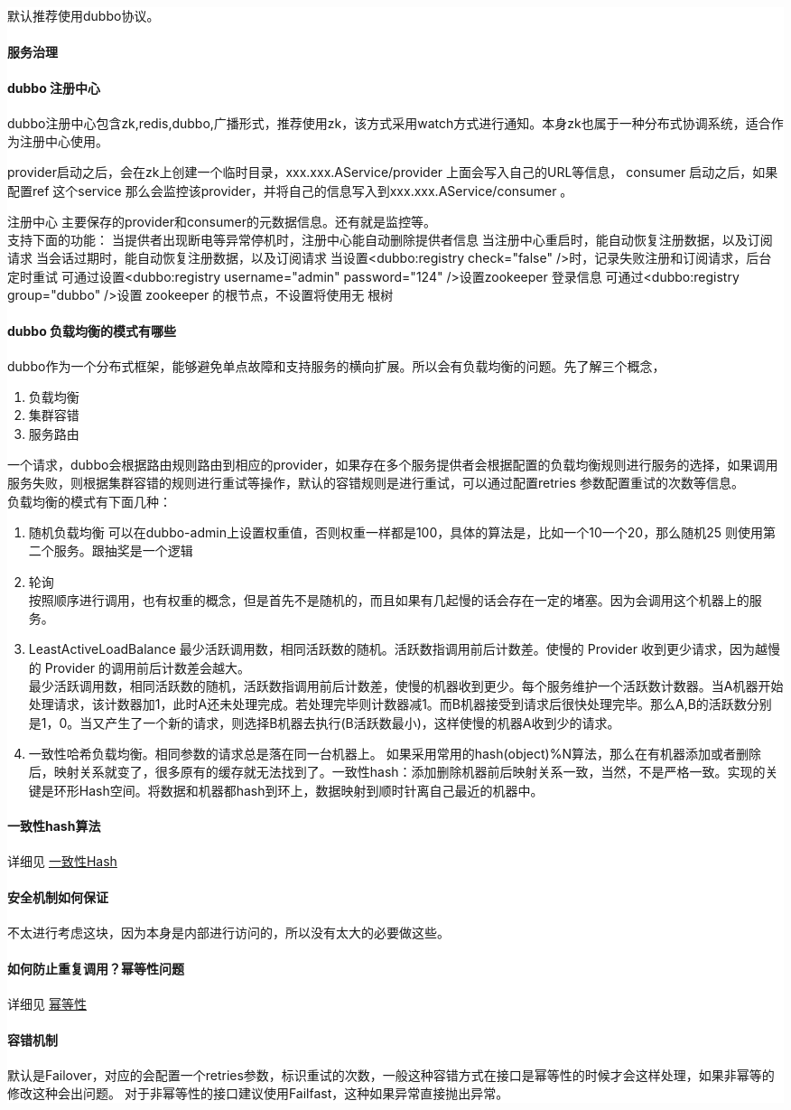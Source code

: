 默认推荐使用dubbo协议。

#### 服务治理

#### dubbo 注册中心
dubbo注册中心包含zk,redis,dubbo,广播形式，推荐使用zk，该方式采用watch方式进行通知。本身zk也属于一种分布式协调系统，适合作为注册中心使用。  

provider启动之后，会在zk上创建一个临时目录，xxx.xxx.AService/provider  上面会写入自己的URL等信息，
consumer 启动之后，如果配置ref 这个service 那么会监控该provider，并将自己的信息写入到xxx.xxx.AService/consumer 。

注册中心 主要保存的provider和consumer的元数据信息。还有就是监控等。   
支持下面的功能：
当提供者出现断电等异常停机时，注册中心能自动删除提供者信息
当注册中心重启时，能自动恢复注册数据，以及订阅请求
当会话过期时，能自动恢复注册数据，以及订阅请求
当设置<dubbo:registry check="false" />时，记录失败注册和订阅请求，后台定时重试
可通过设置<dubbo:registry username="admin" password="124" />设置zookeeper 登录信息
可通过<dubbo:registry group="dubbo" />设置 zookeeper 的根节点，不设置将使用无 根树


#### dubbo 负载均衡的模式有哪些
dubbo作为一个分布式框架，能够避免单点故障和支持服务的横向扩展。所以会有负载均衡的问题。先了解三个概念，
1. 负载均衡
2. 集群容错
3. 服务路由

一个请求，dubbo会根据路由规则路由到相应的provider，如果存在多个服务提供者会根据配置的负载均衡规则进行服务的选择，如果调用服务失败，则根据集群容错的规则进行重试等操作，默认的容错规则是进行重试，可以通过配置retries 参数配置重试的次数等信息。  
负载均衡的模式有下面几种：   
1. 随机负载均衡
可以在dubbo-admin上设置权重值，否则权重一样都是100，具体的算法是，比如一个10一个20，那么随机25 则使用第二个服务。跟抽奖是一个逻辑
2. 轮询  
按照顺序进行调用，也有权重的概念，但是首先不是随机的，而且如果有几起慢的话会存在一定的堵塞。因为会调用这个机器上的服务。
3. LeastActiveLoadBalance 最少活跃调用数，相同活跃数的随机。活跃数指调用前后计数差。使慢的 Provider 收到更少请求，因为越慢的 Provider 的调用前后计数差会越大。  
最少活跃调用数，相同活跃数的随机，活跃数指调用前后计数差，使慢的机器收到更少。每个服务维护一个活跃数计数器。当A机器开始处理请求，该计数器加1，此时A还未处理完成。若处理完毕则计数器减1。而B机器接受到请求后很快处理完毕。那么A,B的活跃数分别是1，0。当又产生了一个新的请求，则选择B机器去执行(B活跃数最小)，这样使慢的机器A收到少的请求。

4. 一致性哈希负载均衡。相同参数的请求总是落在同一台机器上。
如果采用常用的hash(object)%N算法，那么在有机器添加或者删除后，映射关系就变了，很多原有的缓存就无法找到了。一致性hash：添加删除机器前后映射关系一致，当然，不是严格一致。实现的关键是环形Hash空间。将数据和机器都hash到环上，数据映射到顺时针离自己最近的机器中。

#### 一致性hash算法
详细见 [一致性Hash](一致性Hash.md)

#### 安全机制如何保证
不太进行考虑这块，因为本身是内部进行访问的，所以没有太大的必要做这些。

#### 如何防止重复调用？幂等性问题
详细见 [幂等性](./幂等性.md)

#### 容错机制
默认是Failover，对应的会配置一个retries参数，标识重试的次数，一般这种容错方式在接口是幂等性的时候才会这样处理，如果非幂等的修改这种会出问题。
对于非幂等性的接口建议使用Failfast，这种如果异常直接抛出异常。
